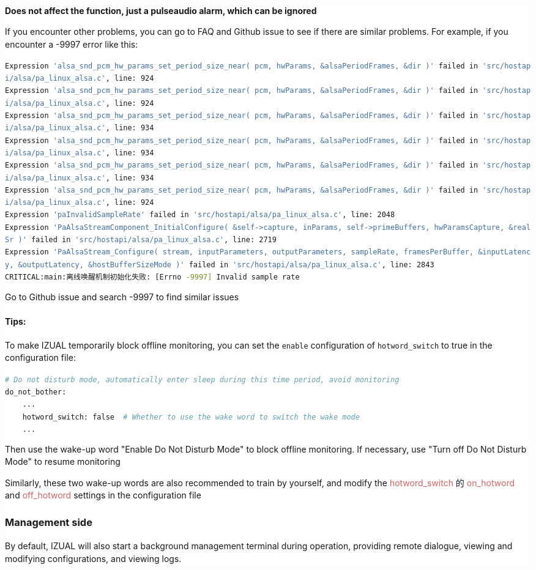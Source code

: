 **Does not affect the function, just a pulseaudio alarm, which can be ignored**

If you encounter other problems, you can go to FAQ and Github issue to see if there are similar problems. For example, if you encounter a -9997 error like this:

```bash
Expression 'alsa_snd_pcm_hw_params_set_period_size_near( pcm, hwParams, &alsaPeriodFrames, &dir )' failed in 'src/hostapi/alsa/pa_linux_alsa.c', line: 924
Expression 'alsa_snd_pcm_hw_params_set_period_size_near( pcm, hwParams, &alsaPeriodFrames, &dir )' failed in 'src/hostapi/alsa/pa_linux_alsa.c', line: 924
Expression 'alsa_snd_pcm_hw_params_set_period_size_near( pcm, hwParams, &alsaPeriodFrames, &dir )' failed in 'src/hostapi/alsa/pa_linux_alsa.c', line: 934
Expression 'alsa_snd_pcm_hw_params_set_period_size_near( pcm, hwParams, &alsaPeriodFrames, &dir )' failed in 'src/hostapi/alsa/pa_linux_alsa.c', line: 934
Expression 'alsa_snd_pcm_hw_params_set_period_size_near( pcm, hwParams, &alsaPeriodFrames, &dir )' failed in 'src/hostapi/alsa/pa_linux_alsa.c', line: 934
Expression 'alsa_snd_pcm_hw_params_set_period_size_near( pcm, hwParams, &alsaPeriodFrames, &dir )' failed in 'src/hostapi/alsa/pa_linux_alsa.c', line: 924
Expression 'paInvalidSampleRate' failed in 'src/hostapi/alsa/pa_linux_alsa.c', line: 2048
Expression 'PaAlsaStreamComponent_InitialConfigure( &self->capture, inParams, self->primeBuffers, hwParamsCapture, &realSr )' failed in 'src/hostapi/alsa/pa_linux_alsa.c', line: 2719
Expression 'PaAlsaStream_Configure( stream, inputParameters, outputParameters, sampleRate, framesPerBuffer, &inputLatency, &outputLatency, &hostBufferSizeMode )' failed in 'src/hostapi/alsa/pa_linux_alsa.c', line: 2843
CRITICAL:main:离线唤醒机制初始化失败: [Errno -9997] Invalid sample rate
```

Go to Github issue and search -9997 to find similar issues

#### Tips:

To make IZUAL temporarily block offline monitoring, you can set the `enable` configuration of `hotword_switch` to true in the configuration file:

```bash
# Do not disturb mode, automatically enter sleep during this time period, avoid monitoring
do_not_bother:
    ...
    hotword_switch: false  # Whether to use the wake word to switch the wake mode
    ...
```

Then use the wake-up word "Enable Do Not Disturb Mode" to block offline monitoring. If necessary, use "Turn off Do Not Disturb Mode" to resume monitoring

<Alert type="success">
    Similarly, these two wake-up words are also recommended to train by yourself, and modify the <font color="#DB6161">hotword_switch</font> 的 <font color="#DB6161">on_hotword</font> and <font color="#DB6161">off_hotword</font> settings in the configuration file
</Alert>

### Management side

By default, IZUAL will also start a background management terminal during operation, providing remote dialogue, viewing and modifying configurations, and viewing logs.
